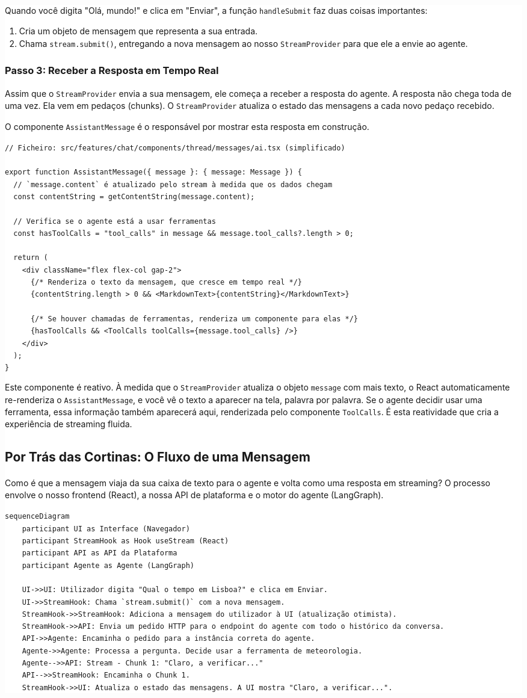 ```tsx
```
Quando você digita "Olá, mundo!" e clica em "Enviar", a função `handleSubmit` faz duas coisas importantes:
1.  Cria um objeto de mensagem que representa a sua entrada.
2.  Chama `stream.submit()`, entregando a nova mensagem ao nosso `StreamProvider` para que ele a envie ao agente.

### Passo 3: Receber a Resposta em Tempo Real

Assim que o `StreamProvider` envia a sua mensagem, ele começa a receber a resposta do agente. A resposta não chega toda de uma vez. Ela vem em pedaços (chunks). O `StreamProvider` atualiza o estado das mensagens a cada novo pedaço recebido.

O componente `AssistantMessage` é o responsável por mostrar esta resposta em construção.

```tsx
// Ficheiro: src/features/chat/components/thread/messages/ai.tsx (simplificado)

export function AssistantMessage({ message }: { message: Message }) {
  // `message.content` é atualizado pelo stream à medida que os dados chegam
  const contentString = getContentString(message.content);

  // Verifica se o agente está a usar ferramentas
  const hasToolCalls = "tool_calls" in message && message.tool_calls?.length > 0;

  return (
    <div className="flex flex-col gap-2">
      {/* Renderiza o texto da mensagem, que cresce em tempo real */}
      {contentString.length > 0 && <MarkdownText>{contentString}</MarkdownText>}

      {/* Se houver chamadas de ferramentas, renderiza um componente para elas */}
      {hasToolCalls && <ToolCalls toolCalls={message.tool_calls} />}
    </div>
  );
}
```
Este componente é reativo. À medida que o `StreamProvider` atualiza o objeto `message` com mais texto, o React automaticamente re-renderiza o `AssistantMessage`, e você vê o texto a aparecer na tela, palavra por palavra. Se o agente decidir usar uma ferramenta, essa informação também aparecerá aqui, renderizada pelo componente `ToolCalls`. É esta reatividade que cria a experiência de streaming fluida.

## Por Trás das Cortinas: O Fluxo de uma Mensagem

Como é que a mensagem viaja da sua caixa de texto para o agente e volta como uma resposta em streaming? O processo envolve o nosso frontend (React), a nossa API de plataforma e o motor do agente (LangGraph).

```mermaid
sequenceDiagram
    participant UI as Interface (Navegador)
    participant StreamHook as Hook useStream (React)
    participant API as API da Plataforma
    participant Agente as Agente (LangGraph)

    UI->>UI: Utilizador digita "Qual o tempo em Lisboa?" e clica em Enviar.
    UI->>StreamHook: Chama `stream.submit()` com a nova mensagem.
    StreamHook->>StreamHook: Adiciona a mensagem do utilizador à UI (atualização otimista).
    StreamHook->>API: Envia um pedido HTTP para o endpoint do agente com todo o histórico da conversa.
    API->>Agente: Encaminha o pedido para a instância correta do agente.
    Agente->>Agente: Processa a pergunta. Decide usar a ferramenta de meteorologia.
    Agente-->>API: Stream - Chunk 1: "Claro, a verificar..."
    API-->>StreamHook: Encaminha o Chunk 1.
    StreamHook->>UI: Atualiza o estado das mensagens. A UI mostra "Claro, a verificar...".
```